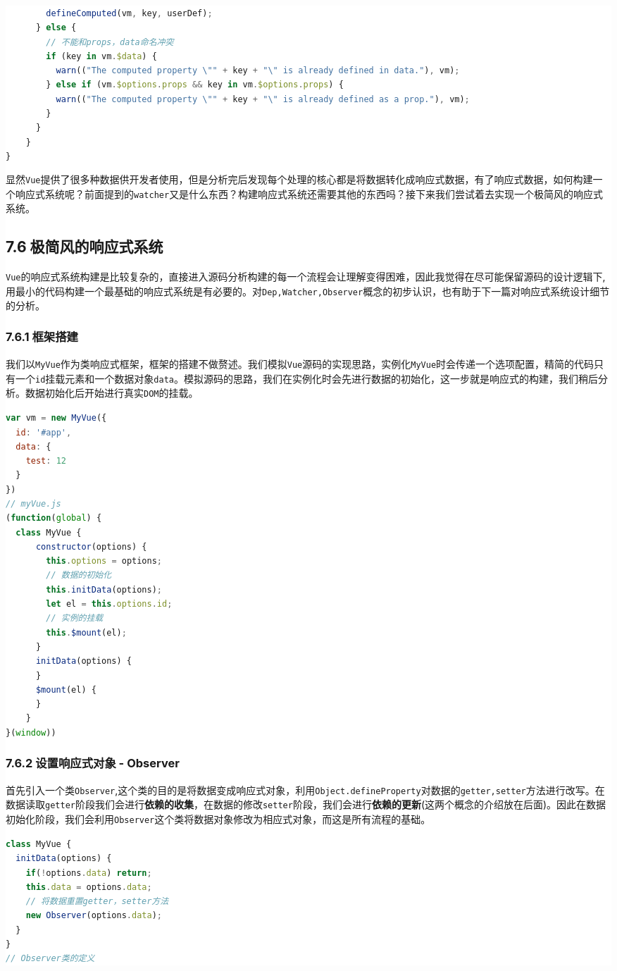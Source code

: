 ```js
        defineComputed(vm, key, userDef);
      } else {
        // 不能和props，data命名冲突
        if (key in vm.$data) {
          warn(("The computed property \"" + key + "\" is already defined in data."), vm);
        } else if (vm.$options.props && key in vm.$options.props) {
          warn(("The computed property \"" + key + "\" is already defined as a prop."), vm);
        }
      }
    }
}
```

显然```Vue```提供了很多种数据供开发者使用，但是分析完后发现每个处理的核心都是将数据转化成响应式数据，有了响应式数据，如何构建一个响应式系统呢？前面提到的```watcher```又是什么东西？构建响应式系统还需要其他的东西吗？接下来我们尝试着去实现一个极简风的响应式系统。

## 7.6 极简风的响应式系统
`Vue`的响应式系统构建是比较复杂的，直接进入源码分析构建的每一个流程会让理解变得困难，因此我觉得在尽可能保留源码的设计逻辑下,用最小的代码构建一个最基础的响应式系统是有必要的。对```Dep,Watcher,Observer```概念的初步认识，也有助于下一篇对响应式系统设计细节的分析。

### 7.6.1 框架搭建
我们以```MyVue```作为类响应式框架，框架的搭建不做赘述。我们模拟```Vue```源码的实现思路，实例化```MyVue```时会传递一个选项配置，精简的代码只有一个```id```挂载元素和一个数据对象```data```。模拟源码的思路，我们在实例化时会先进行数据的初始化，这一步就是响应式的构建，我们稍后分析。数据初始化后开始进行真实```DOM```的挂载。
```js
var vm = new MyVue({
  id: '#app',
  data: {
    test: 12
  }
})
// myVue.js
(function(global) {
  class MyVue {
      constructor(options) {
        this.options = options;
        // 数据的初始化
        this.initData(options);
        let el = this.options.id;
        // 实例的挂载
        this.$mount(el);
      }
      initData(options) {
      }
      $mount(el) {
      }
    }
}(window))
```
### 7.6.2 设置响应式对象 - Observer
首先引入一个类```Observer```,这个类的目的是将数据变成响应式对象，利用```Object.defineProperty```对数据的```getter,setter```方法进行改写。在数据读取```getter```阶段我们会进行**依赖的收集**，在数据的修改```setter```阶段，我们会进行**依赖的更新**(这两个概念的介绍放在后面)。因此在数据初始化阶段，我们会利用```Observer```这个类将数据对象修改为相应式对象，而这是所有流程的基础。
```js
class MyVue {
  initData(options) {
    if(!options.data) return;
    this.data = options.data;
    // 将数据重置getter，setter方法
    new Observer(options.data);
  }
}
// Observer类的定义
```